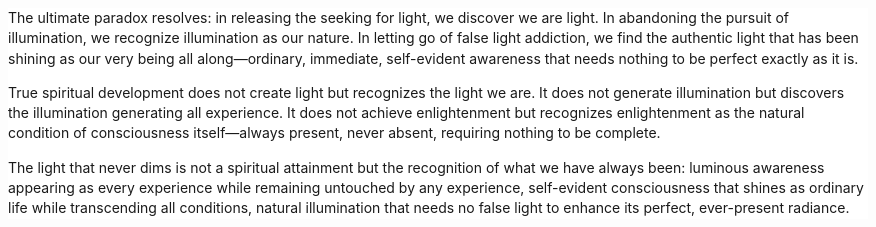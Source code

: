 The ultimate paradox resolves: in releasing the seeking for light, we discover we are light. In abandoning the pursuit of illumination, we recognize illumination as our nature. In letting go of false light addiction, we find the authentic light that has been shining as our very being all along—ordinary, immediate, self-evident awareness that needs nothing to be perfect exactly as it is.

True spiritual development does not create light but recognizes the light we are. It does not generate illumination but discovers the illumination generating all experience. It does not achieve enlightenment but recognizes enlightenment as the natural condition of consciousness itself—always present, never absent, requiring nothing to be complete.

The light that never dims is not a spiritual attainment but the recognition of what we have always been: luminous awareness appearing as every experience while remaining untouched by any experience, self-evident consciousness that shines as ordinary life while transcending all conditions, natural illumination that needs no false light to enhance its perfect, ever-present radiance.